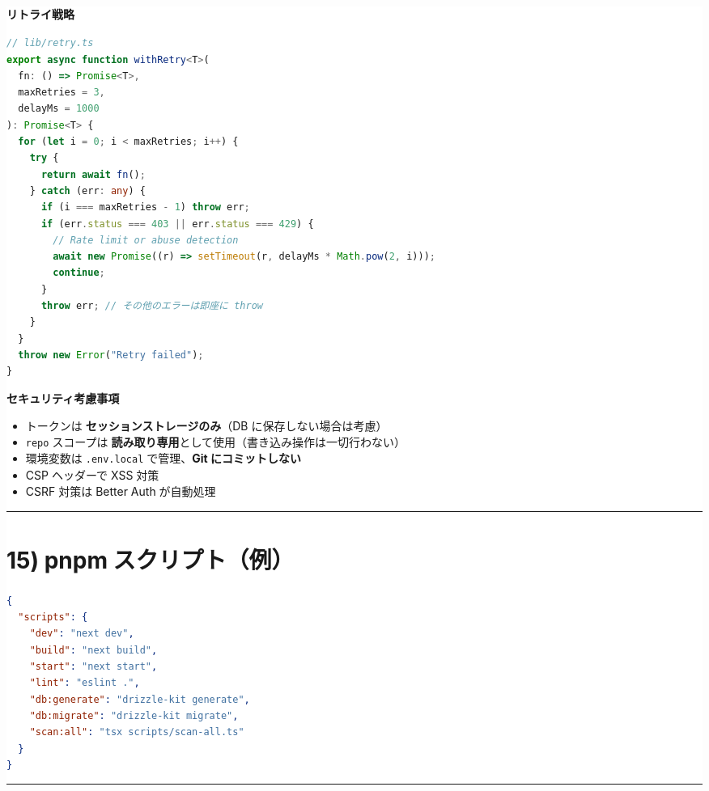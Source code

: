 **リトライ戦略**

```ts
// lib/retry.ts
export async function withRetry<T>(
  fn: () => Promise<T>,
  maxRetries = 3,
  delayMs = 1000
): Promise<T> {
  for (let i = 0; i < maxRetries; i++) {
    try {
      return await fn();
    } catch (err: any) {
      if (i === maxRetries - 1) throw err;
      if (err.status === 403 || err.status === 429) {
        // Rate limit or abuse detection
        await new Promise((r) => setTimeout(r, delayMs * Math.pow(2, i)));
        continue;
      }
      throw err; // その他のエラーは即座に throw
    }
  }
  throw new Error("Retry failed");
}
```

**セキュリティ考慮事項**

- トークンは **セッションストレージのみ**（DB に保存しない場合は考慮）
- `repo` スコープは **読み取り専用**として使用（書き込み操作は一切行わない）
- 環境変数は `.env.local` で管理、**Git にコミットしない**
- CSP ヘッダーで XSS 対策
- CSRF 対策は Better Auth が自動処理

---

# 15) pnpm スクリプト（例）

```json
{
  "scripts": {
    "dev": "next dev",
    "build": "next build",
    "start": "next start",
    "lint": "eslint .",
    "db:generate": "drizzle-kit generate",
    "db:migrate": "drizzle-kit migrate",
    "scan:all": "tsx scripts/scan-all.ts"
  }
}
```

---
